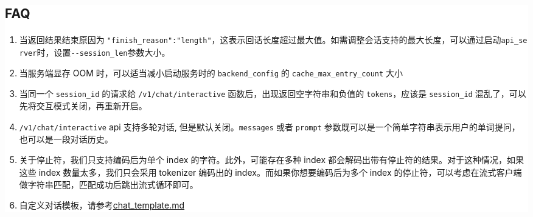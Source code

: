 ## FAQ

1. 当返回结果结束原因为 `"finish_reason":"length"`，这表示回话长度超过最大值。如需调整会话支持的最大长度，可以通过启动`api_server`时，设置`--session_len`参数大小。

2. 当服务端显存 OOM 时，可以适当减小启动服务时的 `backend_config` 的 `cache_max_entry_count` 大小

3. 当同一个 `session_id` 的请求给 `/v1/chat/interactive` 函数后，出现返回空字符串和负值的 `tokens`，应该是 `session_id` 混乱了，可以先将交互模式关闭，再重新开启。

4. `/v1/chat/interactive` api 支持多轮对话, 但是默认关闭。`messages` 或者 `prompt` 参数既可以是一个简单字符串表示用户的单词提问，也可以是一段对话历史。

5. 关于停止符，我们只支持编码后为单个 index 的字符。此外，可能存在多种 index 都会解码出带有停止符的结果。对于这种情况，如果这些 index 数量太多，我们只会采用 tokenizer 编码出的 index。而如果你想要编码后为多个 index 的停止符，可以考虑在流式客户端做字符串匹配，匹配成功后跳出流式循环即可。

6. 自定义对话模板，请参考[chat_template.md](../advance/chat_template.md)
